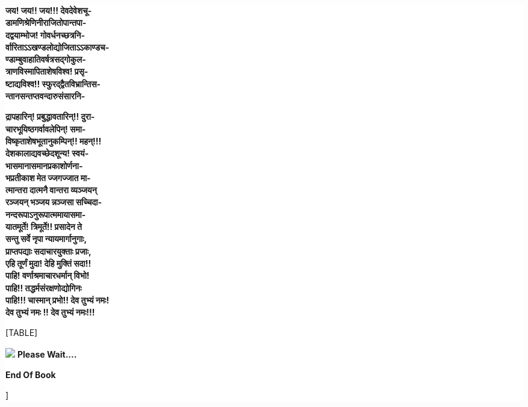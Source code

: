 **जय! जय!! जय!!! देवदेवेशचू-  
डामणिश्रेणिनीराजितोपान्तपा-  
दद्वयाम्भोज! गोवर्धनच्छत्रनि-  
र्वारिताऽऽखण्डलोद्योजिताऽऽकाण्डच-  
ण्डाम्बुवाहातिवर्षत्रसद्गोकुल-  
त्राणविस्मापिताशेषविश्व! प्रसृ-  
ष्टाद्यविश्व!! स्फुरद्द्वैतविभ्रान्तिस-  
न्तानसन्तप्तवन्दारुसंसारनि-**

**द्रापहारिन्! प्रबुद्धावतारिन्!! दुरा-  
चारभूयिष्ठगर्वावलेपिन्! समा-  
विष्कृताशेषभूतानुकम्पिन्!! महन्!!!  
देशकालाद्यवच्छेदशून्य! स्वयं-  
भासमानासमानप्रकाशोर्णना-  
भप्रतीकाश मेत ज्जगज्जात मा-  
त्मान्तरा दात्मनै वान्तरा व्यञ्जयन्  
रञ्जयन् भञ्जय न्नञ्जसा सच्चिदा-  
नन्दरूपाऽनुरूपात्ममायासमा-  
यातमूर्ते! त्रिमूर्ते!! प्रसादेन ते  
सन्तु सर्वे नृपा न्यायमार्गानुगाः,  
प्राप्तपद्याः सदाचारयुक्ताः प्रजाः,  
एहि तूर्णं मुदा! देहि मुक्तिं सदा!!  
पाहि! वर्णाश्रमाचारधर्मान् विभो!  
पाहि!! तद्धर्मसंरक्षणोद्योगिनः  
पाहि!!! चास्मान् प्रभो!! देव तुभ्यं नमः!  
देव तुभ्यं नमः !! देव तुभ्यं नमः!!!**



[TABLE]











![](include/loader.gif) **Please Wait....**





**End Of Book**











\]
